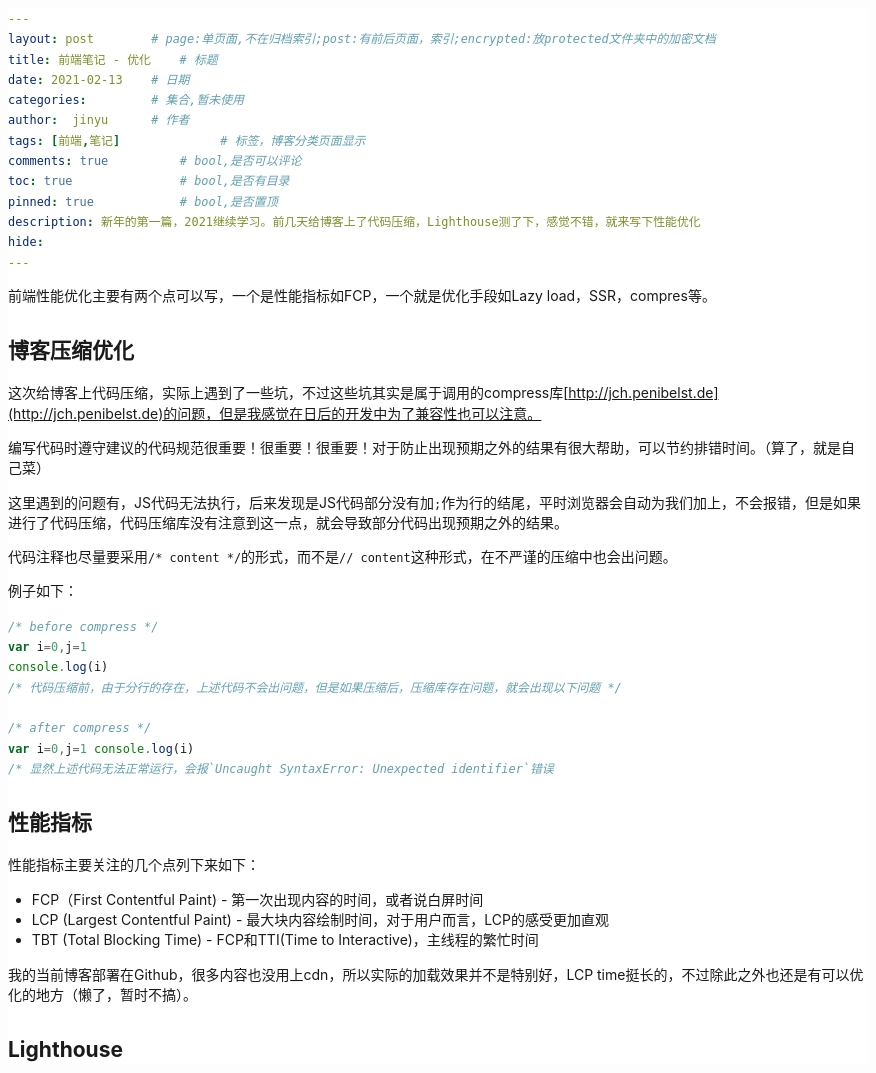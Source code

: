 ```yaml
---
layout: post        # page:单页面,不在归档索引;post:有前后页面，索引;encrypted:放protected文件夹中的加密文档
title: 前端笔记 - 优化    # 标题
date: 2021-02-13    # 日期
categories:         # 集合,暂未使用
author:  jinyu      # 作者
tags: [前端,笔记]              # 标签，博客分类页面显示
comments: true          # bool,是否可以评论
toc: true               # bool,是否有目录
pinned: true            # bool,是否置顶
description: 新年的第一篇，2021继续学习。前几天给博客上了代码压缩，Lighthouse测了下，感觉不错，就来写下性能优化
hide: 
---
```


前端性能优化主要有两个点可以写，一个是性能指标如FCP，一个就是优化手段如Lazy load，SSR，compres等。



## 博客压缩优化

这次给博客上代码压缩，实际上遇到了一些坑，不过这些坑其实是属于调用的compress库[http://jch.penibelst.de](http://jch.penibelst.de)的问题，但是我感觉在日后的开发中为了兼容性也可以注意。

编写代码时遵守建议的代码规范很重要！很重要！很重要！对于防止出现预期之外的结果有很大帮助，可以节约排错时间。（算了，就是自己菜）

这里遇到的问题有，JS代码无法执行，后来发现是JS代码部分没有加`;`作为行的结尾，平时浏览器会自动为我们加上，不会报错，但是如果进行了代码压缩，代码压缩库没有注意到这一点，就会导致部分代码出现预期之外的结果。

代码注释也尽量要采用`/* content */`的形式，而不是`// content`这种形式，在不严谨的压缩中也会出问题。

例子如下：

```javascript
/* before compress */
var i=0,j=1
console.log(i)
/* 代码压缩前，由于分行的存在，上述代码不会出问题，但是如果压缩后，压缩库存在问题，就会出现以下问题 */

/* after compress */
var i=0,j=1 console.log(i)
/* 显然上述代码无法正常运行，会报`Uncaught SyntaxError: Unexpected identifier`错误
```

## 性能指标

性能指标主要关注的几个点列下来如下：

* FCP（First Contentful Paint) - 第一次出现内容的时间，或者说白屏时间
* LCP (Largest Contentful Paint) - 最大块内容绘制时间，对于用户而言，LCP的感受更加直观
* TBT (Total Blocking Time) - FCP和TTI(Time to Interactive)，主线程的繁忙时间

我的当前博客部署在Github，很多内容也没用上cdn，所以实际的加载效果并不是特别好，LCP time挺长的，不过除此之外也还是有可以优化的地方（懒了，暂时不搞）。

## Lighthouse
